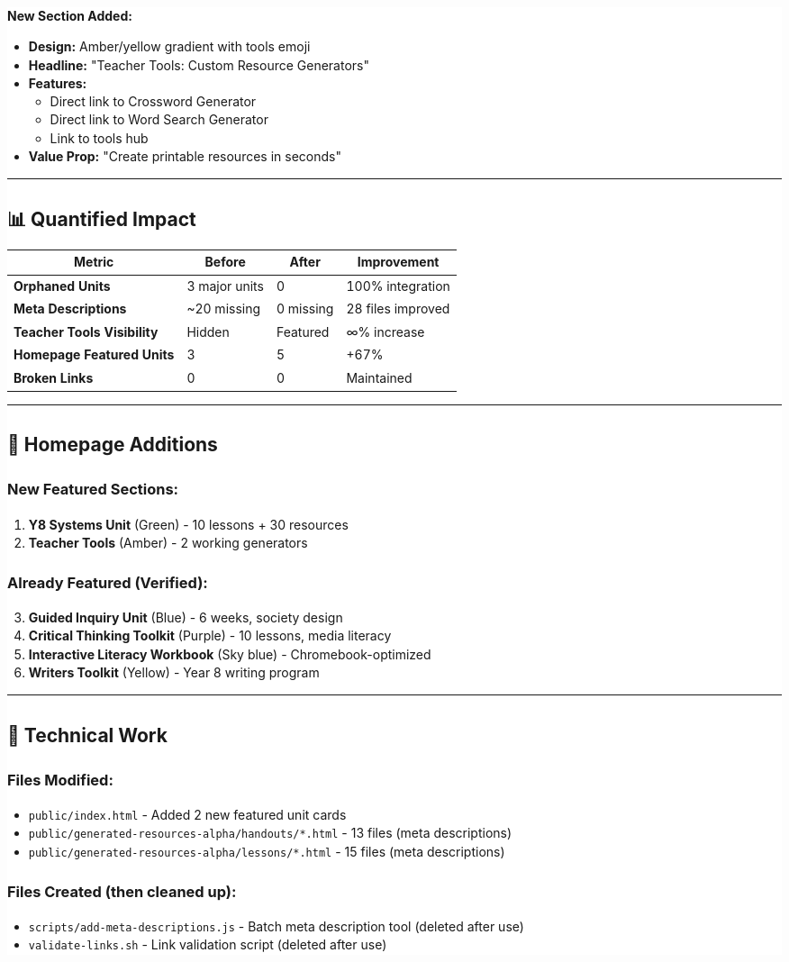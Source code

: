 **New Section Added:**
- **Design:** Amber/yellow gradient with tools emoji
- **Headline:** "Teacher Tools: Custom Resource Generators"
- **Features:**
  - Direct link to Crossword Generator
  - Direct link to Word Search Generator
  - Link to tools hub
- **Value Prop:** "Create printable resources in seconds"

---

## 📊 Quantified Impact

| Metric | Before | After | Improvement |
|--------|--------|-------|-------------|
| **Orphaned Units** | 3 major units | 0 | 100% integration |
| **Meta Descriptions** | ~20 missing | 0 missing | 28 files improved |
| **Teacher Tools Visibility** | Hidden | Featured | ∞% increase |
| **Homepage Featured Units** | 3 | 5 | +67% |
| **Broken Links** | 0 | 0 | Maintained |

---

## 🎨 Homepage Additions

### New Featured Sections:
1. **Y8 Systems Unit** (Green) - 10 lessons + 30 resources
2. **Teacher Tools** (Amber) - 2 working generators

### Already Featured (Verified):
3. **Guided Inquiry Unit** (Blue) - 6 weeks, society design
4. **Critical Thinking Toolkit** (Purple) - 10 lessons, media literacy
5. **Interactive Literacy Workbook** (Sky blue) - Chromebook-optimized
6. **Writers Toolkit** (Yellow) - Year 8 writing program

---

## 🔧 Technical Work

### Files Modified:
- `public/index.html` - Added 2 new featured unit cards
- `public/generated-resources-alpha/handouts/*.html` - 13 files (meta descriptions)
- `public/generated-resources-alpha/lessons/*.html` - 15 files (meta descriptions)

### Files Created (then cleaned up):
- `scripts/add-meta-descriptions.js` - Batch meta description tool (deleted after use)
- `validate-links.sh` - Link validation script (deleted after use)
